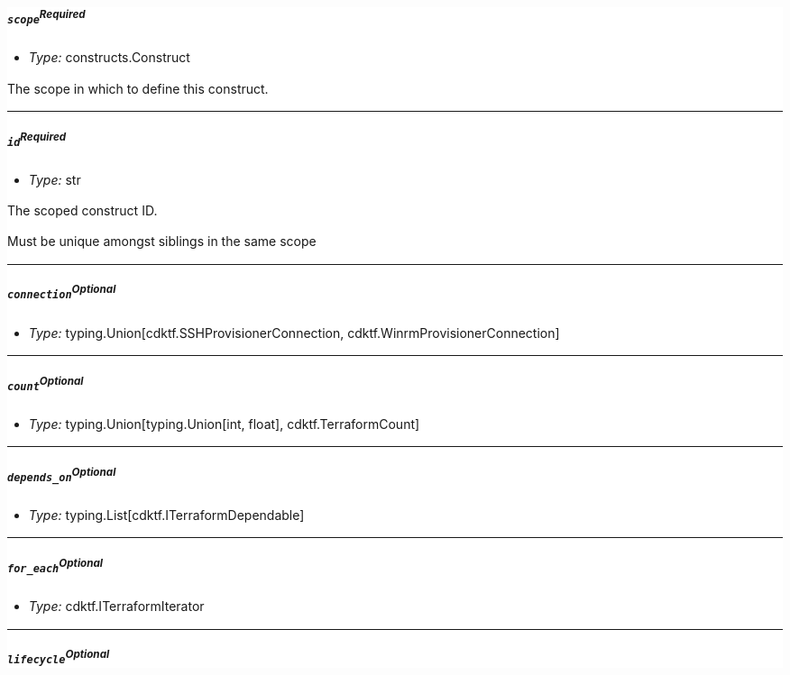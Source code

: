 
##### `scope`<sup>Required</sup> <a name="scope" id="@cdktf/provider-opentelekomcloud.logtankGroupV2.LogtankGroupV2.Initializer.parameter.scope"></a>

- *Type:* constructs.Construct

The scope in which to define this construct.

---

##### `id`<sup>Required</sup> <a name="id" id="@cdktf/provider-opentelekomcloud.logtankGroupV2.LogtankGroupV2.Initializer.parameter.id"></a>

- *Type:* str

The scoped construct ID.

Must be unique amongst siblings in the same scope

---

##### `connection`<sup>Optional</sup> <a name="connection" id="@cdktf/provider-opentelekomcloud.logtankGroupV2.LogtankGroupV2.Initializer.parameter.connection"></a>

- *Type:* typing.Union[cdktf.SSHProvisionerConnection, cdktf.WinrmProvisionerConnection]

---

##### `count`<sup>Optional</sup> <a name="count" id="@cdktf/provider-opentelekomcloud.logtankGroupV2.LogtankGroupV2.Initializer.parameter.count"></a>

- *Type:* typing.Union[typing.Union[int, float], cdktf.TerraformCount]

---

##### `depends_on`<sup>Optional</sup> <a name="depends_on" id="@cdktf/provider-opentelekomcloud.logtankGroupV2.LogtankGroupV2.Initializer.parameter.dependsOn"></a>

- *Type:* typing.List[cdktf.ITerraformDependable]

---

##### `for_each`<sup>Optional</sup> <a name="for_each" id="@cdktf/provider-opentelekomcloud.logtankGroupV2.LogtankGroupV2.Initializer.parameter.forEach"></a>

- *Type:* cdktf.ITerraformIterator

---

##### `lifecycle`<sup>Optional</sup> <a name="lifecycle" id="@cdktf/provider-opentelekomcloud.logtankGroupV2.LogtankGroupV2.Initializer.parameter.lifecycle"></a>
